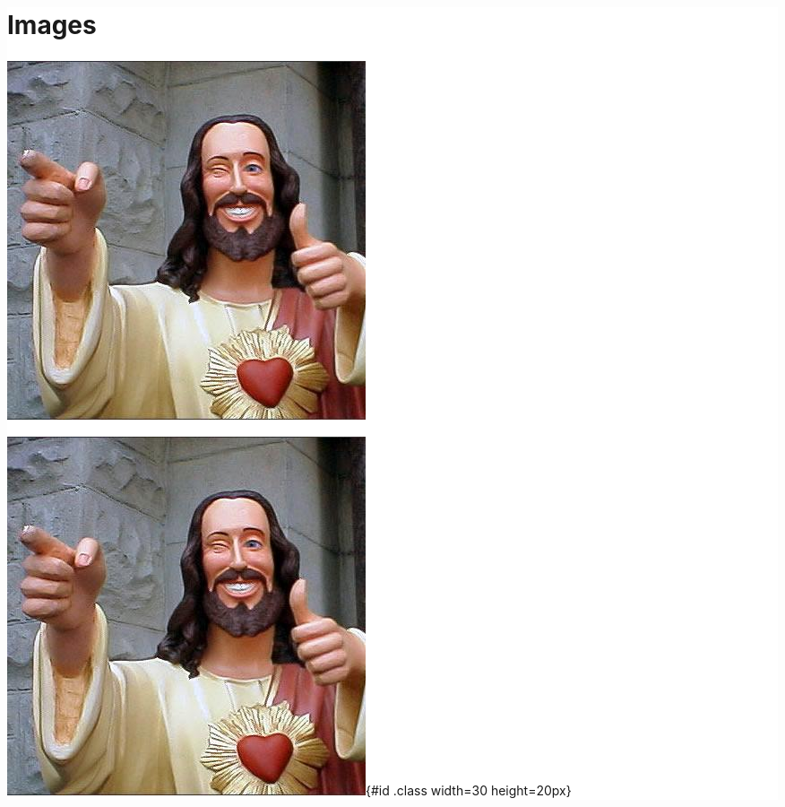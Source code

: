 
# Images
![la lune](image/Buddy-Christ.jpg "Voyage to the moon")

![image](image/Buddy-Christ.jpg){#id .class width=30 height=20px}
